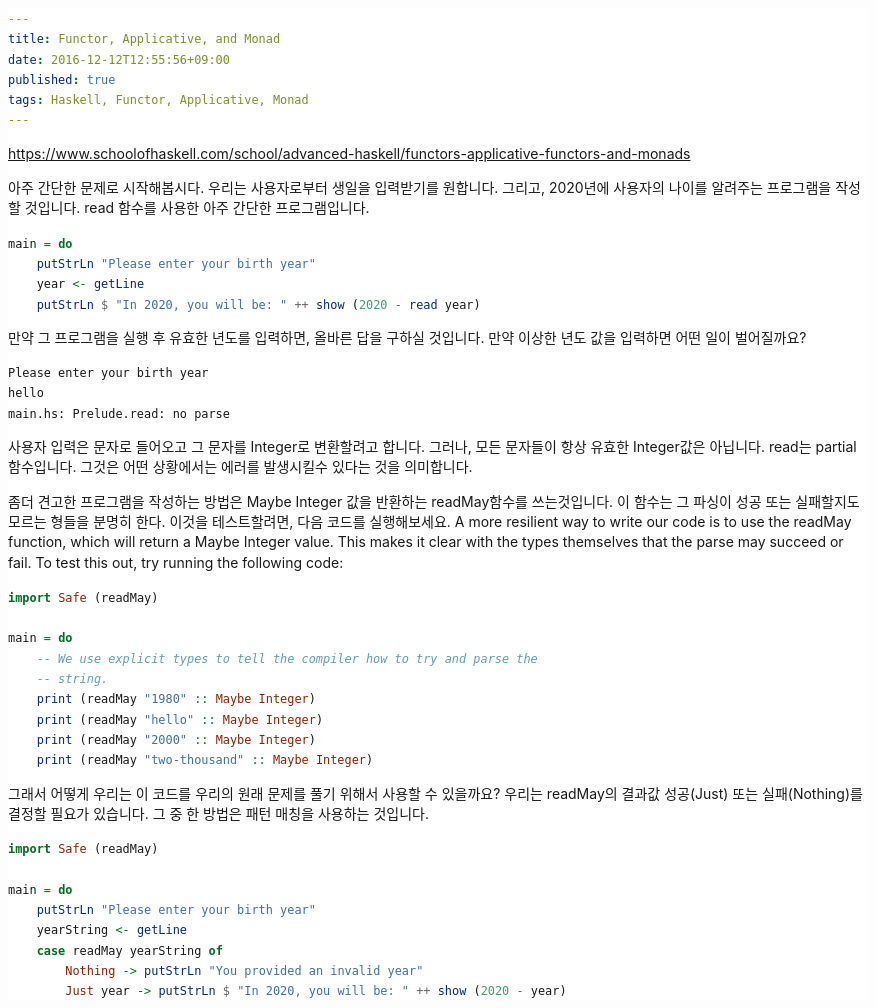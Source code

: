 ```yaml
---
title: Functor, Applicative, and Monad
date: 2016-12-12T12:55:56+09:00
published: true
tags: Haskell, Functor, Applicative, Monad
---
```


https://www.schoolofhaskell.com/school/advanced-haskell/functors-applicative-functors-and-monads

아주 간단한 문제로 시작해봅시다. 우리는 사용자로부터 생일을 입력받기를 원합니다. 그리고, 2020년에 사용자의 나이를 알려주는 프로그램을 작성할 것입니다. read 함수를 사용한 아주 간단한 프로그램입니다.

```haskell
main = do
    putStrLn "Please enter your birth year"
    year <- getLine
    putStrLn $ "In 2020, you will be: " ++ show (2020 - read year)
```


만약 그 프로그램을 실행 후 유효한 년도를 입력하면, 올바른 답을 구하실 것입니다. 만약 이상한 년도 값을 입력하면 어떤 일이 벌어질까요?

```sh
Please enter your birth year
hello
main.hs: Prelude.read: no parse
```

사용자 입력은 문자로 들어오고 그 문자를 Integer로 변환할려고 합니다. 그러나, 모든 문자들이 항상 유효한 Integer값은 아닙니다. read는 partial 함수입니다. 그것은 어떤 상황에서는 에러를 발생시킬수 있다는 것을 의미합니다.

좀더 견고한 프로그램을 작성하는 방법은 Maybe Integer 값을 반환하는 readMay함수를 쓰는것입니다. 이 함수는 그 파싱이 성공 또는 실패할지도 모르는 형들을 분명히 한다. 이것을 테스트할려면, 다음 코드를 실행해보세요.
A more resilient way to write our code is to use the readMay function, which will return a Maybe Integer value. This makes it clear with the types themselves that the parse may succeed or fail. To test this out, try running the following code:

```haskell
import Safe (readMay)

main = do
    -- We use explicit types to tell the compiler how to try and parse the
    -- string.
    print (readMay "1980" :: Maybe Integer)
    print (readMay "hello" :: Maybe Integer)
    print (readMay "2000" :: Maybe Integer)
    print (readMay "two-thousand" :: Maybe Integer)
```

그래서 어떻게 우리는 이 코드를 우리의 원래 문제를 풀기 위해서 사용할 수 있을까요? 우리는 readMay의 결과값 성공(Just) 또는 실패(Nothing)를 결정할 필요가 있습니다. 그 중 한 방법은 패턴 매칭을 사용하는 것입니다.

```haskell
import Safe (readMay)

main = do
    putStrLn "Please enter your birth year"
    yearString <- getLine
    case readMay yearString of
        Nothing -> putStrLn "You provided an invalid year"
        Just year -> putStrLn $ "In 2020, you will be: " ++ show (2020 - year)
```
